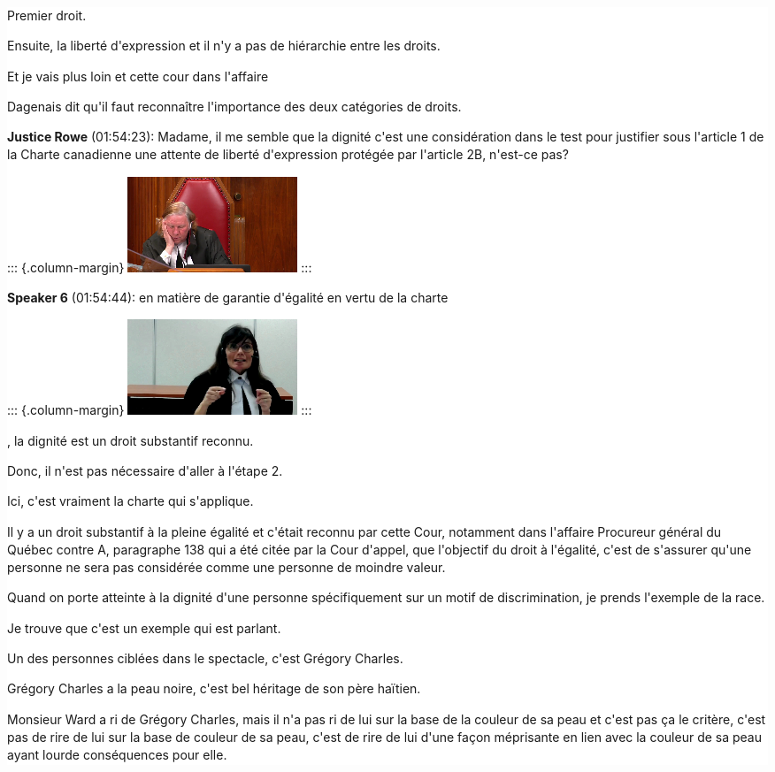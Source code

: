 Premier droit.

Ensuite, la liberté d'expression et il n'y a pas de hiérarchie entre les droits.

Et je vais plus loin et cette cour dans l'affaire

Dagenais dit qu'il faut reconnaître l'importance des deux catégories de droits.

**Justice Rowe** (01:54:23): Madame, il me semble que la dignité c'est une considération dans le test pour justifier sous l'article 1 de la Charte canadienne une attente de liberté d'expression protégée par l'article 2B, n'est-ce pas?

::: {.column-margin}
![](6873.png)
:::

**Speaker 6** (01:54:44): en matière de garantie d'égalité en vertu de la charte

::: {.column-margin}
![](6945.png)
:::

, la dignité est un droit substantif reconnu.

Donc, il n'est pas nécessaire d'aller à l'étape 2.

Ici, c'est vraiment la charte qui s'applique.

Il y a un droit substantif à la pleine égalité et c'était reconnu par cette Cour, notamment dans l'affaire Procureur général du Québec contre A, paragraphe 138 qui a été citée par la Cour d'appel, que l'objectif du droit à l'égalité, c'est de s'assurer qu'une personne ne sera pas considérée comme une personne de moindre valeur.

Quand on porte atteinte à la dignité d'une personne spécifiquement sur un motif de discrimination, je prends l'exemple de la race.

Je trouve que c'est un exemple qui est parlant.

Un des personnes ciblées dans le spectacle, c'est Grégory Charles.

Grégory Charles a la peau noire, c'est bel héritage de son père haïtien.

Monsieur Ward a ri de Grégory Charles, mais il n'a pas ri de lui sur la base de la couleur de sa peau et c'est pas ça le critère, c'est pas de rire de lui sur la base de couleur de sa peau, c'est de rire de lui d'une façon méprisante en lien avec la couleur de sa peau ayant lourde conséquences pour elle.
